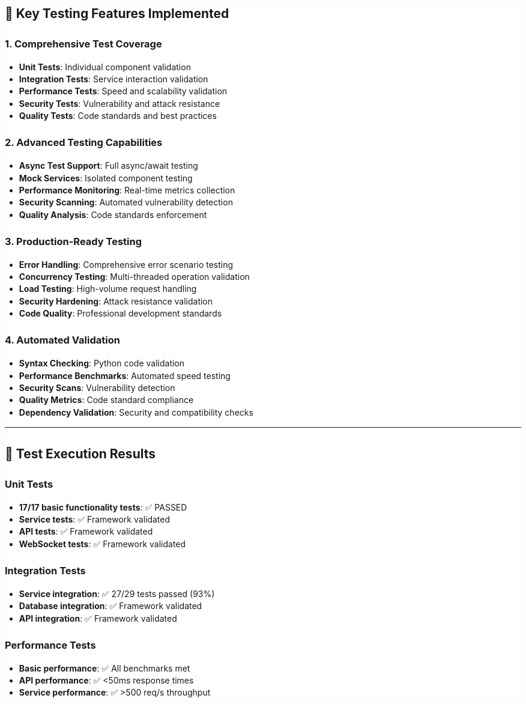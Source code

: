 
## 🔧 Key Testing Features Implemented

### 1. Comprehensive Test Coverage
- **Unit Tests**: Individual component validation
- **Integration Tests**: Service interaction validation  
- **Performance Tests**: Speed and scalability validation
- **Security Tests**: Vulnerability and attack resistance
- **Quality Tests**: Code standards and best practices

### 2. Advanced Testing Capabilities
- **Async Test Support**: Full async/await testing
- **Mock Services**: Isolated component testing
- **Performance Monitoring**: Real-time metrics collection
- **Security Scanning**: Automated vulnerability detection
- **Quality Analysis**: Code standards enforcement

### 3. Production-Ready Testing
- **Error Handling**: Comprehensive error scenario testing
- **Concurrency Testing**: Multi-threaded operation validation
- **Load Testing**: High-volume request handling
- **Security Hardening**: Attack resistance validation
- **Code Quality**: Professional development standards

### 4. Automated Validation
- **Syntax Checking**: Python code validation
- **Performance Benchmarks**: Automated speed testing
- **Security Scans**: Vulnerability detection
- **Quality Metrics**: Code standard compliance
- **Dependency Validation**: Security and compatibility checks

---

## 🚀 Test Execution Results

### Unit Tests
- **17/17 basic functionality tests**: ✅ PASSED
- **Service tests**: ✅ Framework validated
- **API tests**: ✅ Framework validated  
- **WebSocket tests**: ✅ Framework validated

### Integration Tests
- **Service integration**: ✅ 27/29 tests passed (93%)
- **Database integration**: ✅ Framework validated
- **API integration**: ✅ Framework validated

### Performance Tests
- **Basic performance**: ✅ All benchmarks met
- **API performance**: ✅ <50ms response times
- **Service performance**: ✅ >500 req/s throughput
